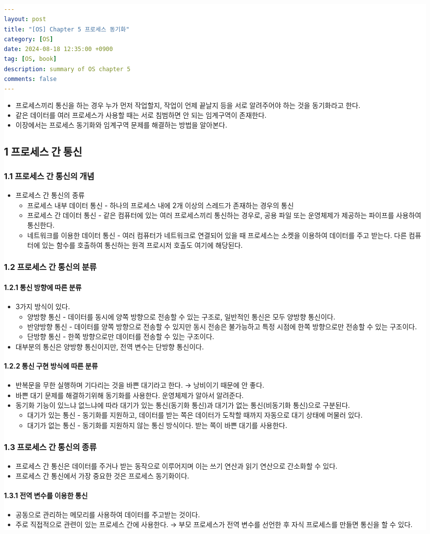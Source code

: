 ```yaml
---
layout: post
title: "[OS] Chapter 5 프로세스 동기화"
category: [OS]
date: 2024-08-18 12:35:00 +0900
tag: [OS, book]
description: summary of OS chapter 5
comments: false
---
```


- 프로세스끼리 통신을 하는 경우 누가 먼저 작업할지, 작업이 언제 끝날지 등을 서로 알려주어야 하는 것을 동기화라고 한다.
- 같은 데이터를 여러 프로세스가 사용할 때는 서로 침범하면 안 되는 임계구역이 존재한다.
- 이장에서는 프로세스 동기화와 임계구역 문제를 해결하는 방법을 알아본다.

## 1 프로세스 간 통신

### 1.1 프로세스 간 통신의 개념

- 프로세스 간 통신의 종류
  - 프로세스 내부 데이터 통신 - 하나의 프로세스 내에 2개 이상의 스레드가 존재하는 경우의 통신
  - 프로세스 간 데이터 통신 - 같은 컴퓨터에 있는 여러 프로세스끼리 통신하는 경우로, 공용 파일 또는 운영체제가 제공하는 파이프를 사용하여 통신한다.
  - 네트워크를 이용한 데이터 통신 - 여러 컴퓨터가 네트워크로 연결되어 있을 때 프로세스는 소켓을 이용하여 데이터를 주고 받는다. 다른 컴퓨터에 있는 함수를 호출하여 통신하는 원격 프로시저 호출도 여기에 해당된다.

### 1.2 프로세스 간 통신의 분류

#### 1.2.1 통신 방향에 따른 분류

- 3가지 방식이 있다.
  - 양방향 통신 - 데이터를 동시에 양쪽 방향으로 전송할 수 있는 구조로, 일반적인 통신은 모두 양방향 통신이다.
  - 반양방향 통신 - 데이터를 양쪽 방향으로 전송할 수 있지만 동시 전송은 불가능하고 특정 시점에 한쪽 방향으로만 전송할 수 있는 구조이다.
  - 단방향 통신 - 한쪽 방향으로만 데이터를 전송할 수 있는 구조이다.
- 대부분의 통신은 양방향 통신이지만, 전역 변수는 단방향 통신이다.

#### 1.2.2 통신 구현 방식에 따른 분류

- 반복문을 무한 실행하며 기다리는 것을 바쁜 대기라고 한다. → 낭비이기 때문에 안 좋다.
- 바쁜 대기 문제를 해결하기위해 동기화를 사용한다. 운영체제가 알아서 알려준다.
- 동기화 기능이 있느냐 없느냐에 따라 대기가 있는 통신(동기화 통신)과 대기가 없는 통신(비동기화 통신)으로 구분된다.
  - 대기가 있는 통신 - 동기화를 지원하고, 데이터를 받는 쪽은 데이터가 도착할 때까지 자동으로 대기 상태에 머물러 있다.
  - 대기가 없는 통신 - 동기화를 지원하지 않는 통신 방식이다. 받는 쪽이 바쁜 대기를 사용한다.

### 1.3 프로세스 간 통신의 종류

- 프로세스 간 통신은 데이터를 주거나 받는 동작으로 이루어지며 이는 쓰기 연산과 읽기 연산으로 간소화할 수 있다.
- 프로세스 간 통신에서 가장 중요한 것은 프로세스 동기화이다.

#### 1.3.1 전역 변수를 이용한 통신

- 공동으로 관리하는 메모리를 사용하여 데이터를 주고받는 것이다.
- 주로 직접적으로 관련이 있는 프로세스 간에 사용한다. → 부모 프로세스가 전역 변수를 선언한 후 자식 프로세스를 만들면 통신을 할 수 있다.
